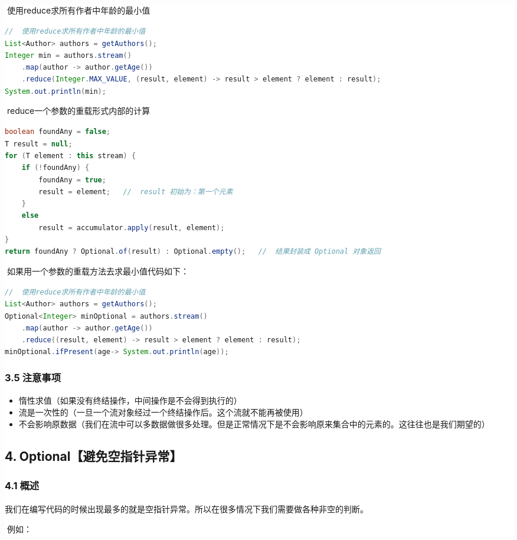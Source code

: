 ​	使用reduce求所有作者中年龄的最小值

~~~~java
//	使用reduce求所有作者中年龄的最小值
List<Author> authors = getAuthors();
Integer min = authors.stream()
    .map(author -> author.getAge())
    .reduce(Integer.MAX_VALUE, (result, element) -> result > element ? element : result);
System.out.println(min);
~~~~



​	reduce一个参数的重载形式内部的计算

~~~~java
boolean foundAny = false;
T result = null;
for (T element : this stream) {
    if (!foundAny) {
        foundAny = true;
        result = element;	//	result 初始为：第一个元素
    }
    else
        result = accumulator.apply(result, element);
}
return foundAny ? Optional.of(result) : Optional.empty();	//	结果封装成 Optional 对象返回
~~~~

​	如果用一个参数的重载方法去求最小值代码如下：

~~~~java
//	使用reduce求所有作者中年龄的最小值
List<Author> authors = getAuthors();
Optional<Integer> minOptional = authors.stream()
    .map(author -> author.getAge())
    .reduce((result, element) -> result > element ? element : result);
minOptional.ifPresent(age-> System.out.println(age));
~~~~



### 3.5 注意事项

- 惰性求值（如果没有终结操作，中间操作是不会得到执行的）
- 流是一次性的（一旦一个流对象经过一个终结操作后。这个流就不能再被使用）
- 不会影响原数据（我们在流中可以多数据做很多处理。但是正常情况下是不会影响原来集合中的元素的。这往往也是我们期望的）



## 4. Optional【避免空指针异常】

### 4.1 概述

​	我们在编写代码的时候出现最多的就是空指针异常。所以在很多情况下我们需要做各种非空的判断。

​	例如：
